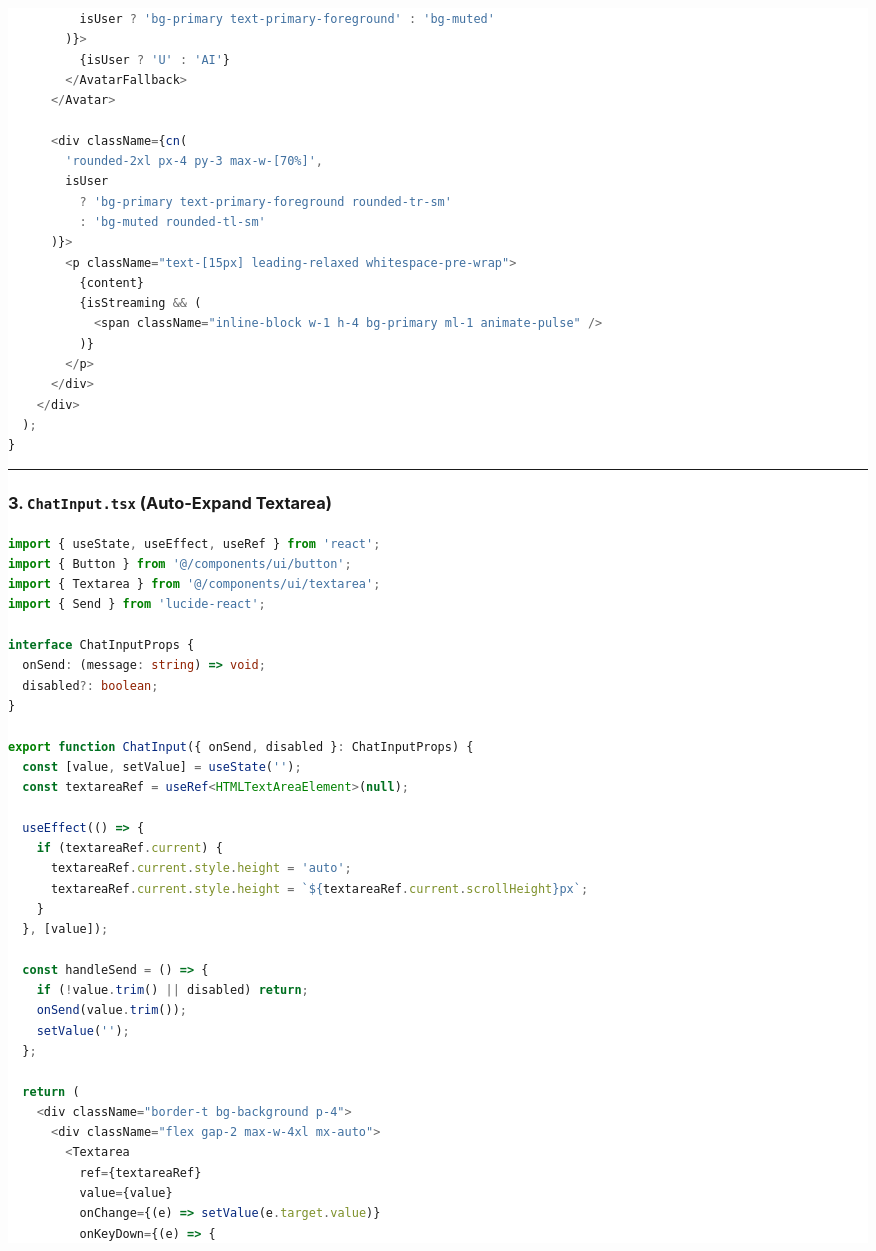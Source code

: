 ```typescript
          isUser ? 'bg-primary text-primary-foreground' : 'bg-muted'
        )}>
          {isUser ? 'U' : 'AI'}
        </AvatarFallback>
      </Avatar>

      <div className={cn(
        'rounded-2xl px-4 py-3 max-w-[70%]',
        isUser 
          ? 'bg-primary text-primary-foreground rounded-tr-sm' 
          : 'bg-muted rounded-tl-sm'
      )}>
        <p className="text-[15px] leading-relaxed whitespace-pre-wrap">
          {content}
          {isStreaming && (
            <span className="inline-block w-1 h-4 bg-primary ml-1 animate-pulse" />
          )}
        </p>
      </div>
    </div>
  );
}
```

---

### 3. `ChatInput.tsx` (Auto-Expand Textarea)

```typescript
import { useState, useEffect, useRef } from 'react';
import { Button } from '@/components/ui/button';
import { Textarea } from '@/components/ui/textarea';
import { Send } from 'lucide-react';

interface ChatInputProps {
  onSend: (message: string) => void;
  disabled?: boolean;
}

export function ChatInput({ onSend, disabled }: ChatInputProps) {
  const [value, setValue] = useState('');
  const textareaRef = useRef<HTMLTextAreaElement>(null);

  useEffect(() => {
    if (textareaRef.current) {
      textareaRef.current.style.height = 'auto';
      textareaRef.current.style.height = `${textareaRef.current.scrollHeight}px`;
    }
  }, [value]);

  const handleSend = () => {
    if (!value.trim() || disabled) return;
    onSend(value.trim());
    setValue('');
  };

  return (
    <div className="border-t bg-background p-4">
      <div className="flex gap-2 max-w-4xl mx-auto">
        <Textarea
          ref={textareaRef}
          value={value}
          onChange={(e) => setValue(e.target.value)}
          onKeyDown={(e) => {
```